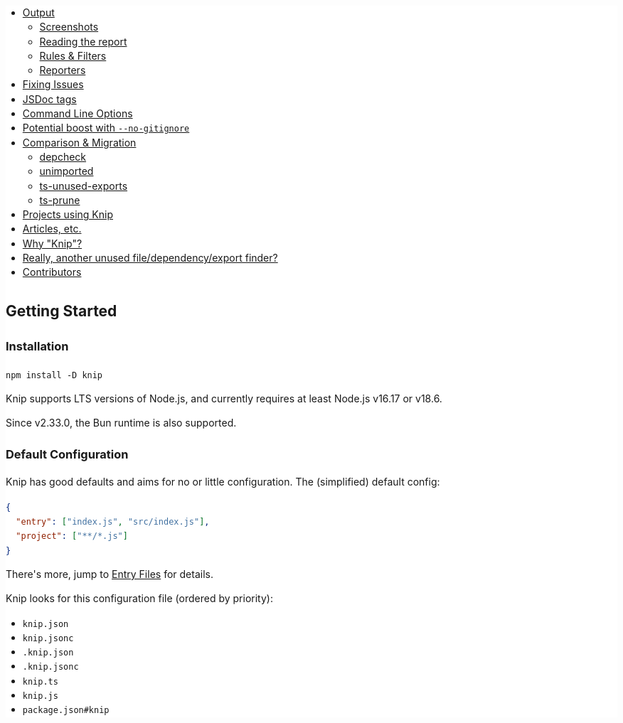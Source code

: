 - [Output][29]
  - [Screenshots][30]
  - [Reading the report][31]
  - [Rules & Filters][32]
  - [Reporters][5]
- [Fixing Issues][33]
- [JSDoc tags][8]
- [Command Line Options][34]
- [Potential boost with `--no-gitignore`][35]
- [Comparison & Migration][36]
  - [depcheck][37]
  - [unimported][38]
  - [ts-unused-exports][39]
  - [ts-prune][40]
- [Projects using Knip][41]
- [Articles, etc.][42]
- [Why "Knip"?][43]
- [Really, another unused file/dependency/export finder?][44]
- [Contributors][45]

## Getting Started

### Installation

```
npm install -D knip
```

Knip supports LTS versions of Node.js, and currently requires at least Node.js v16.17 or v18.6.

Since v2.33.0, the Bun runtime is also supported.

### Default Configuration

Knip has good defaults and aims for no or little configuration. The (simplified) default config:

```json
{
  "entry": ["index.js", "src/index.js"],
  "project": ["**/*.js"]
}
```

There's more, jump to [Entry Files][20] for details.

Knip looks for this configuration file (ordered by priority):

- `knip.json`
- `knip.jsonc`
- `.knip.json`
- `.knip.jsonc`
- `knip.ts`
- `knip.js`
- `package.json#knip`


[1]: #workspaces
[2]: #plugins
[3]: #compilers
[4]: #production-mode
[5]: #reporters
[6]: #custom-reporters
[7]: #preprocessers
[8]: #jsdoc-tags
[9]: https://labs.openai.com/s/xZQACaLepaKya0PRUPtIN5dC
[10]: ./assets/cow-with-orange-scissors-van-gogh-style.webp
[11]: https://discord.gg/r5uXTtbTpc
[12]: https://twitter.com/webprolific
[13]: https://fosstodon.org/@webpro
[14]: https://github.com/webpro/knip/issues
[15]: #getting-started
[16]: #installation
[17]: #default-configuration
[18]: #lets-go
[19]: #configuration
[20]: #entry-files
[21]: #ignore-files-binaries-dependencies-and-workspaces
[22]: #public-exports
[23]: #ignore-exports-used-in-file
[24]: #include-exports-in-entry-files
[25]: #paths
[26]: #strict
[27]: #ignore-internal-exports
[28]: #plugins-1
[29]: #output
[30]: #screenshots
[31]: #reading-the-report
[32]: #rules--filters
[33]: #fixing-issues
[34]: #command-line-options
[35]: #potential-boost-with---no-gitignore
[36]: #comparison--migration
[37]: #depcheck
[38]: #unimported
[39]: #ts-unused-exports
[40]: #ts-prune
[41]: #projects-using-knip
[42]: #articles-etc
[43]: #why-knip
[44]: #really-another-unused-filedependencyexport-finder
[45]: #contributors
[46]: https://nx.dev/concepts/integrated-vs-package-based
[47]: ./docs/writing-a-plugin.md
[48]: ./docs/compilers.md
[49]: ./docs/handling-issues.md
[50]: ./docs/reporters-and-preprocessors.md
[51]: ./docs/perf-boost-with-no-gitignore.md
[52]: https://github.com/depcheck/depcheck
[53]: https://github.com/smeijer/unimported
[54]: https://github.com/pzavolinsky/ts-unused-exports
[55]: https://github.com/nadeesha/ts-prune
[56]: https://github.com/blockprotocol/blockprotocol
[57]: https://github.com/RebeccaStevens/deepmerge-ts
[58]: https://github.com/eslint-functional/eslint-plugin-functional
[59]: https://github.com/freeCodeCamp/freeCodeCamp
[60]: https://github.com/RebeccaStevens/is-immutable-type
[61]: https://github.com/IsaacScript/isaacscript
[62]: https://github.com/nuxt/nuxt
[63]: https://github.com/owncast/owncast
[64]: https://github.com/release-it/release-it
[65]: https://github.com/JoshuaKGoldberg/template-typescript-node-package
[66]: https://github.com/meienberger/runtipi
[67]: https://knip.deno.dev
[68]: https://github.com/7-docs/7-docs
[69]: https://www.smashingmagazine.com/2023/08/knip-automated-tool-find-unused-files-exports-dependencies/
[70]: https://effectivetypescript.com/2023/07/29/knip/
[71]: https://www.joshuakgoldberg.com/blog/speeding-up-centered-part-4-unused-code-bloat/
[72]: https://github.com/webpro/knip/graphs/contributors
[73]: https://contrib.rocks/image?repo=webpro/knip
[plugin-angular]: ./src/plugins/angular
[plugin-ava]: ./src/plugins/ava
[plugin-babel]: ./src/plugins/babel
[plugin-capacitor]: ./src/plugins/capacitor
[plugin-changesets]: ./src/plugins/changesets
[plugin-commitizen]: ./src/plugins/commitizen
[plugin-commitlint]: ./src/plugins/commitlint
[plugin-cspell]: ./src/plugins/cspell
[plugin-cypress]: ./src/plugins/cypress
[plugin-drizzle]: ./src/plugins/drizzle
[plugin-eslint]: ./src/plugins/eslint
[plugin-gatsby]: ./src/plugins/gatsby
[plugin-github-actions]: ./src/plugins/github-actions
[plugin-husky]: ./src/plugins/husky
[plugin-jest]: ./src/plugins/jest
[plugin-lefthook]: ./src/plugins/lefthook
[plugin-lint-staged]: ./src/plugins/lint-staged
[plugin-markdownlint]: ./src/plugins/markdownlint
[plugin-mocha]: ./src/plugins/mocha
[plugin-next]: ./src/plugins/next
[plugin-node-test-runner]: ./src/plugins/node-test-runner
[plugin-npm-package-json-lint]: ./src/plugins/npm-package-json-lint
[plugin-nx]: ./src/plugins/nx
[plugin-nyc]: ./src/plugins/nyc
[plugin-playwright]: ./src/plugins/playwright
[plugin-playwright-ct]: ./src/plugins/playwright-ct
[plugin-postcss]: ./src/plugins/postcss
[plugin-prettier]: ./src/plugins/prettier
[plugin-release-it]: ./src/plugins/release-it
[plugin-remark]: ./src/plugins/remark
[plugin-remix]: ./src/plugins/remix
[plugin-rollup]: ./src/plugins/rollup
[plugin-semantic-release]: ./src/plugins/semantic-release
[plugin-sentry]: ./src/plugins/sentry
[plugin-storybook]: ./src/plugins/storybook
[plugin-stryker]: ./src/plugins/stryker
[plugin-stylelint]: ./src/plugins/stylelint
[plugin-svelte]: ./src/plugins/svelte
[plugin-tailwind]: ./src/plugins/tailwind
[plugin-typedoc]: ./src/plugins/typedoc
[plugin-typescript]: ./src/plugins/typescript
[plugin-vite]: ./src/plugins/vite
[plugin-vitest]: ./src/plugins/vitest
[plugin-webpack]: ./src/plugins/webpack